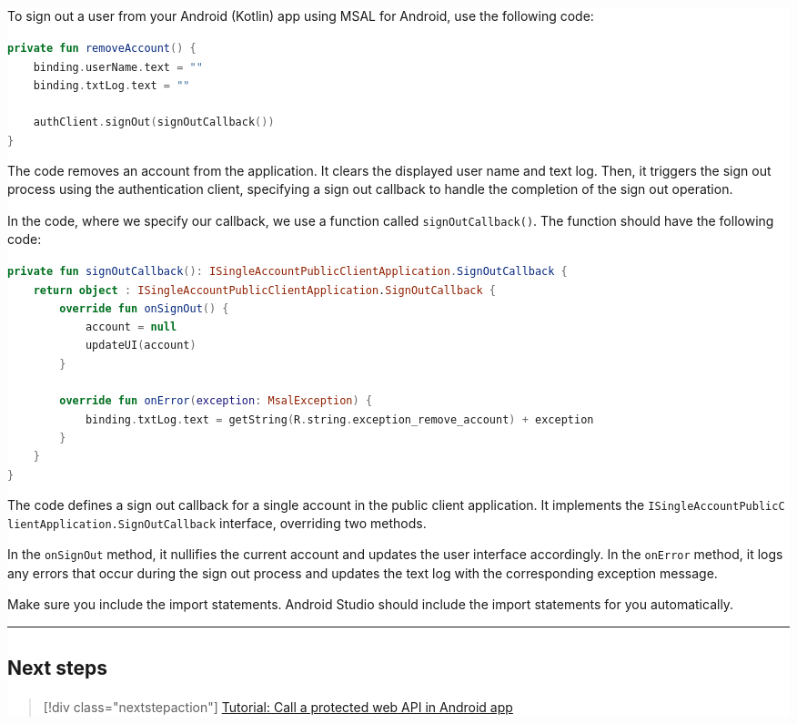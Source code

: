 To sign out a user from your Android (Kotlin) app using MSAL for Android, use the following code:

```kotlin
private fun removeAccount() {
    binding.userName.text = ""
    binding.txtLog.text = ""

    authClient.signOut(signOutCallback())
}
```

The code removes an account from the application. It clears the displayed user name and text log. Then, it triggers the sign out process using the authentication client, specifying a sign out callback to handle the completion of the sign out operation.

In the code, where we specify our callback, we use a function called `signOutCallback()`. The function should have the following code:

```kotlin
private fun signOutCallback(): ISingleAccountPublicClientApplication.SignOutCallback {
    return object : ISingleAccountPublicClientApplication.SignOutCallback {
        override fun onSignOut() {
            account = null
            updateUI(account)
        }

        override fun onError(exception: MsalException) {
            binding.txtLog.text = getString(R.string.exception_remove_account) + exception
        }
    }
}
```

The code defines a sign out callback for a single account in the public client application. It implements the `ISingleAccountPublicClientApplication.SignOutCallback` interface, overriding two methods. 

In the `onSignOut` method, it nullifies the current account and updates the user interface accordingly. In the `onError` method, it logs any errors that occur during the sign out process and updates the text log with the corresponding exception message.

Make sure you include the import statements. Android Studio should include the import statements for you automatically.


---


## Next steps

> [!div class="nextstepaction"]
> [Tutorial: Call a protected web API in Android app](tutorial-mobile-app-android-call-web-api.md)

